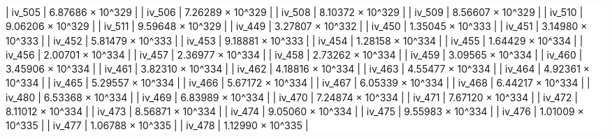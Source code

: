 | iv_505 | 6.87686 × 10^329 |
| iv_506 | 7.26289 × 10^329 |
| iv_508 | 8.10372 × 10^329 |
| iv_509 | 8.56607 × 10^329 |
| iv_510 | 9.06206 × 10^329 |
| iv_511 | 9.59648 × 10^329 |
| iv_449 | 3.27807 × 10^332 |
| iv_450 | 1.35045 × 10^333 |
| iv_451 | 3.14980 × 10^333 |
| iv_452 | 5.81479 × 10^333 |
| iv_453 | 9.18881 × 10^333 |
| iv_454 | 1.28158 × 10^334 |
| iv_455 | 1.64429 × 10^334 |
| iv_456 | 2.00701 × 10^334 |
| iv_457 | 2.36977 × 10^334 |
| iv_458 | 2.73262 × 10^334 |
| iv_459 | 3.09565 × 10^334 |
| iv_460 | 3.45906 × 10^334 |
| iv_461 | 3.82310 × 10^334 |
| iv_462 | 4.18816 × 10^334 |
| iv_463 | 4.55477 × 10^334 |
| iv_464 | 4.92361 × 10^334 |
| iv_465 | 5.29557 × 10^334 |
| iv_466 | 5.67172 × 10^334 |
| iv_467 | 6.05339 × 10^334 |
| iv_468 | 6.44217 × 10^334 |
| iv_480 | 6.53368 × 10^334 |
| iv_469 | 6.83989 × 10^334 |
| iv_470 | 7.24874 × 10^334 |
| iv_471 | 7.67120 × 10^334 |
| iv_472 | 8.11012 × 10^334 |
| iv_473 | 8.56871 × 10^334 |
| iv_474 | 9.05060 × 10^334 |
| iv_475 | 9.55983 × 10^334 |
| iv_476 | 1.01009 × 10^335 |
| iv_477 | 1.06788 × 10^335 |
| iv_478 | 1.12990 × 10^335 |